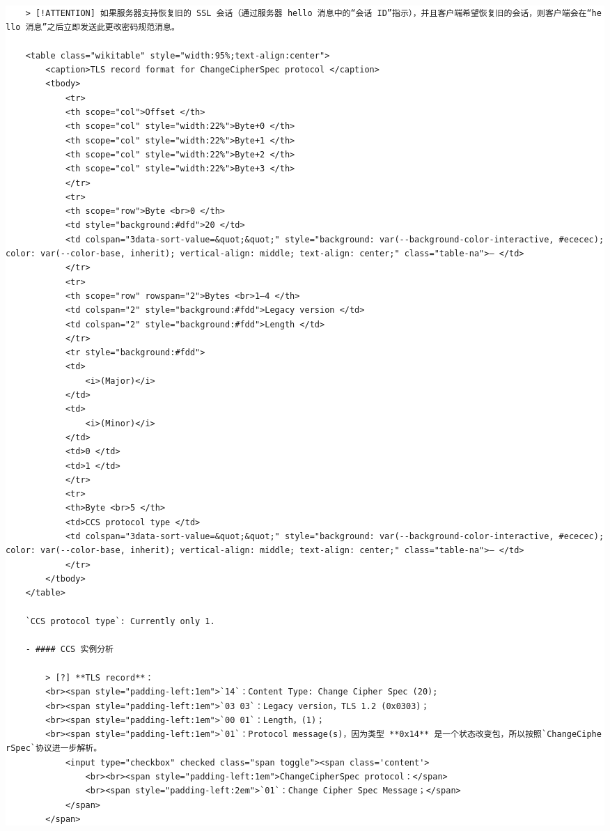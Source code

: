         > [!ATTENTION] 如果服务器支持恢复旧的 SSL 会话（通过服务器 hello 消息中的“会话 ID”指示），并且客户端希望恢复旧的会话，则客户端会在“hello 消息”之后立即发送此更改密码规范消息。

        <table class="wikitable" style="width:95%;text-align:center">
            <caption>TLS record format for ChangeCipherSpec protocol </caption>
            <tbody>
                <tr>
                <th scope="col">Offset </th>
                <th scope="col" style="width:22%">Byte+0 </th>
                <th scope="col" style="width:22%">Byte+1 </th>
                <th scope="col" style="width:22%">Byte+2 </th>
                <th scope="col" style="width:22%">Byte+3 </th>
                </tr>
                <tr>
                <th scope="row">Byte <br>0 </th>
                <td style="background:#dfd">20 </td>
                <td colspan="3data-sort-value=&quot;&quot;" style="background: var(--background-color-interactive, #ececec); color: var(--color-base, inherit); vertical-align: middle; text-align: center;" class="table-na">— </td>
                </tr>
                <tr>
                <th scope="row" rowspan="2">Bytes <br>1–4 </th>
                <td colspan="2" style="background:#fdd">Legacy version </td>
                <td colspan="2" style="background:#fdd">Length </td>
                </tr>
                <tr style="background:#fdd">
                <td>
                    <i>(Major)</i>
                </td>
                <td>
                    <i>(Minor)</i>
                </td>
                <td>0 </td>
                <td>1 </td>
                </tr>
                <tr>
                <th>Byte <br>5 </th>
                <td>CCS protocol type </td>
                <td colspan="3data-sort-value=&quot;&quot;" style="background: var(--background-color-interactive, #ececec); color: var(--color-base, inherit); vertical-align: middle; text-align: center;" class="table-na">— </td>
                </tr>
            </tbody>
        </table>

        `CCS protocol type`: Currently only 1.

        - #### CCS 实例分析

            > [?] **TLS record**：
            <br><span style="padding-left:1em">`14`：Content Type: Change Cipher Spec (20);
            <br><span style="padding-left:1em">`03 03`：Legacy version，TLS 1.2 (0x0303)；
            <br><span style="padding-left:1em">`00 01`：Length，(1)；
            <br><span style="padding-left:1em">`01`：Protocol message(s)，因为类型 **0x14** 是一个状态改变包，所以按照`ChangeCipherSpec`协议进一步解析。
                <input type="checkbox" checked class="span toggle"><span class='content'>
                    <br><br><span style="padding-left:1em">ChangeCipherSpec protocol：</span>
                    <br><span style="padding-left:2em">`01`：Change Cipher Spec Message；</span>
                </span>
            </span>
